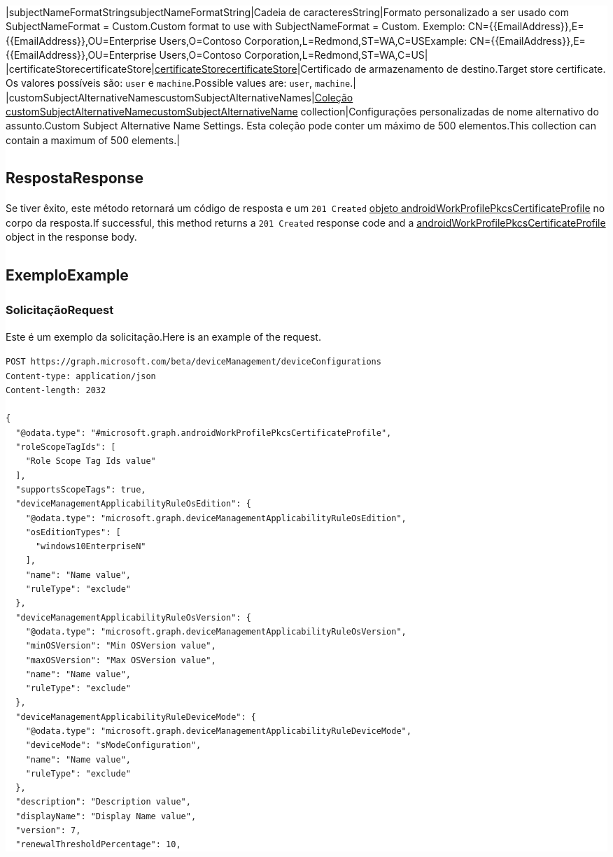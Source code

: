 |<span data-ttu-id="b4a7a-220">subjectNameFormatString</span><span class="sxs-lookup"><span data-stu-id="b4a7a-220">subjectNameFormatString</span></span>|<span data-ttu-id="b4a7a-221">Cadeia de caracteres</span><span class="sxs-lookup"><span data-stu-id="b4a7a-221">String</span></span>|<span data-ttu-id="b4a7a-222">Formato personalizado a ser usado com SubjectNameFormat = Custom.</span><span class="sxs-lookup"><span data-stu-id="b4a7a-222">Custom format to use with SubjectNameFormat = Custom.</span></span> <span data-ttu-id="b4a7a-223">Exemplo: CN={{EmailAddress}},E={{EmailAddress}},OU=Enterprise Users,O=Contoso Corporation,L=Redmond,ST=WA,C=US</span><span class="sxs-lookup"><span data-stu-id="b4a7a-223">Example: CN={{EmailAddress}},E={{EmailAddress}},OU=Enterprise Users,O=Contoso Corporation,L=Redmond,ST=WA,C=US</span></span>|
|<span data-ttu-id="b4a7a-224">certificateStore</span><span class="sxs-lookup"><span data-stu-id="b4a7a-224">certificateStore</span></span>|[<span data-ttu-id="b4a7a-225">certificateStore</span><span class="sxs-lookup"><span data-stu-id="b4a7a-225">certificateStore</span></span>](../resources/intune-shared-certificatestore.md)|<span data-ttu-id="b4a7a-226">Certificado de armazenamento de destino.</span><span class="sxs-lookup"><span data-stu-id="b4a7a-226">Target store certificate.</span></span> <span data-ttu-id="b4a7a-227">Os valores possíveis são: `user` e `machine`.</span><span class="sxs-lookup"><span data-stu-id="b4a7a-227">Possible values are: `user`, `machine`.</span></span>|
|<span data-ttu-id="b4a7a-228">customSubjectAlternativeNames</span><span class="sxs-lookup"><span data-stu-id="b4a7a-228">customSubjectAlternativeNames</span></span>|<span data-ttu-id="b4a7a-229">[Coleção customSubjectAlternativeName](../resources/intune-deviceconfig-customsubjectalternativename.md)</span><span class="sxs-lookup"><span data-stu-id="b4a7a-229">[customSubjectAlternativeName](../resources/intune-deviceconfig-customsubjectalternativename.md) collection</span></span>|<span data-ttu-id="b4a7a-230">Configurações personalizadas de nome alternativo do assunto.</span><span class="sxs-lookup"><span data-stu-id="b4a7a-230">Custom Subject Alternative Name Settings.</span></span> <span data-ttu-id="b4a7a-231">Esta coleção pode conter um máximo de 500 elementos.</span><span class="sxs-lookup"><span data-stu-id="b4a7a-231">This collection can contain a maximum of 500 elements.</span></span>|



## <a name="response"></a><span data-ttu-id="b4a7a-232">Resposta</span><span class="sxs-lookup"><span data-stu-id="b4a7a-232">Response</span></span>
<span data-ttu-id="b4a7a-233">Se tiver êxito, este método retornará um código de resposta e um `201 Created` [objeto androidWorkProfilePkcsCertificateProfile](../resources/intune-deviceconfig-androidworkprofilepkcscertificateprofile.md) no corpo da resposta.</span><span class="sxs-lookup"><span data-stu-id="b4a7a-233">If successful, this method returns a `201 Created` response code and a [androidWorkProfilePkcsCertificateProfile](../resources/intune-deviceconfig-androidworkprofilepkcscertificateprofile.md) object in the response body.</span></span>

## <a name="example"></a><span data-ttu-id="b4a7a-234">Exemplo</span><span class="sxs-lookup"><span data-stu-id="b4a7a-234">Example</span></span>

### <a name="request"></a><span data-ttu-id="b4a7a-235">Solicitação</span><span class="sxs-lookup"><span data-stu-id="b4a7a-235">Request</span></span>
<span data-ttu-id="b4a7a-236">Este é um exemplo da solicitação.</span><span class="sxs-lookup"><span data-stu-id="b4a7a-236">Here is an example of the request.</span></span>
``` http
POST https://graph.microsoft.com/beta/deviceManagement/deviceConfigurations
Content-type: application/json
Content-length: 2032

{
  "@odata.type": "#microsoft.graph.androidWorkProfilePkcsCertificateProfile",
  "roleScopeTagIds": [
    "Role Scope Tag Ids value"
  ],
  "supportsScopeTags": true,
  "deviceManagementApplicabilityRuleOsEdition": {
    "@odata.type": "microsoft.graph.deviceManagementApplicabilityRuleOsEdition",
    "osEditionTypes": [
      "windows10EnterpriseN"
    ],
    "name": "Name value",
    "ruleType": "exclude"
  },
  "deviceManagementApplicabilityRuleOsVersion": {
    "@odata.type": "microsoft.graph.deviceManagementApplicabilityRuleOsVersion",
    "minOSVersion": "Min OSVersion value",
    "maxOSVersion": "Max OSVersion value",
    "name": "Name value",
    "ruleType": "exclude"
  },
  "deviceManagementApplicabilityRuleDeviceMode": {
    "@odata.type": "microsoft.graph.deviceManagementApplicabilityRuleDeviceMode",
    "deviceMode": "sModeConfiguration",
    "name": "Name value",
    "ruleType": "exclude"
  },
  "description": "Description value",
  "displayName": "Display Name value",
  "version": 7,
  "renewalThresholdPercentage": 10,
```